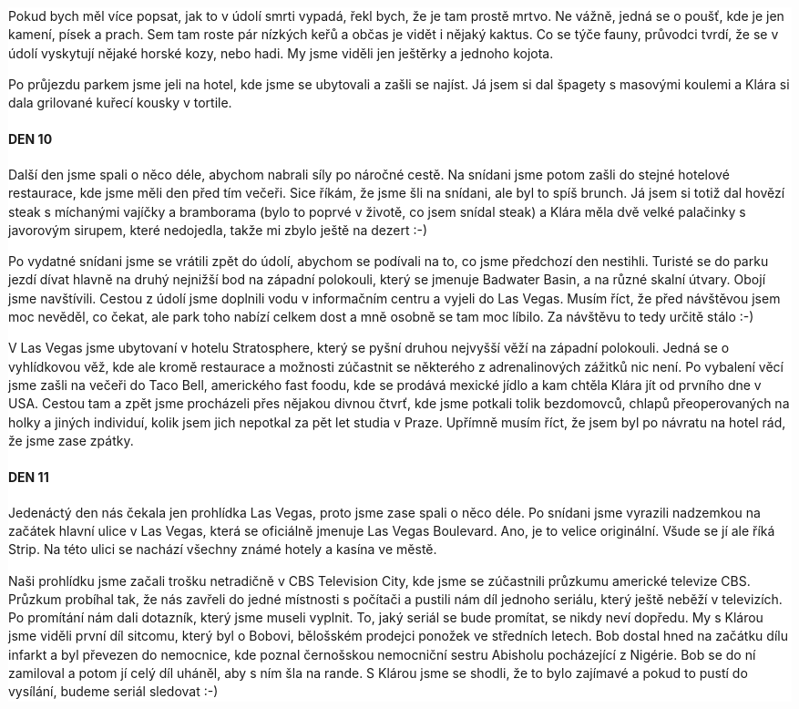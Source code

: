Pokud bych měl více popsat, jak to v údolí smrti vypadá, řekl bych, že je tam
prostě mrtvo. Ne vážně, jedná se o poušť, kde je jen kamení, písek a prach. Sem
tam roste pár nízkých keřů a občas je vidět i nějaký kaktus. Co se týče fauny,
průvodci tvrdí, že se v údolí vyskytují nějaké horské kozy, nebo hadi. My jsme
viděli jen ještěrky a&nbsp;jednoho kojota.

Po průjezdu parkem jsme jeli na hotel, kde jsme se ubytovali a zašli se najíst.
Já jsem si dal špagety s&nbsp;masovými koulemi a Klára si dala grilované kuřecí
kousky v tortile.

#### DEN 10

Další den jsme spali o něco déle, abychom nabrali síly po náročné cestě. Na
snídani jsme potom zašli do stejné hotelové restaurace, kde jsme měli den před
tím večeři. Sice říkám, že jsme šli na snídani, ale byl to spíš brunch. Já jsem
si totiž dal hovězí steak s míchanými vajíčky a bramborama (bylo to poprvé
v životě, co jsem snídal steak) a Klára měla dvě velké palačinky s javorovým
sirupem, které nedojedla, takže mi zbylo ještě na&nbsp;dezert :-)

Po vydatné snídani jsme se vrátili zpět do údolí, abychom se podívali na to, co
jsme předchozí den nestihli. Turisté se do parku jezdí dívat hlavně na druhý
nejnižší bod na západní polokouli, který se jmenuje Badwater Basin, a na různé
skalní útvary. Obojí jsme navštívili. Cestou z údolí jsme doplnili vodu
v informačním centru a&nbsp;vyjeli do Las Vegas. Musím říct, že před návštěvou jsem
moc nevěděl, co čekat, ale park toho nabízí celkem dost a mně osobně se tam moc
líbilo. Za návštěvu to tedy určitě stálo :-)

V Las Vegas jsme ubytovaní v hotelu Stratosphere, který se pyšní druhou nejvyšší
věží na západní polokouli. Jedná se o vyhlídkovou věž, kde ale kromě restaurace
a možnosti zúčastnit se některého z adrenalinových zážitků nic není. Po vybalení
věcí jsme zašli na večeři do Taco Bell, amerického fast foodu, kde se prodává
mexické jídlo a kam chtěla Klára jít od prvního dne v USA. Cestou tam a zpět
jsme procházeli přes nějakou divnou čtvrť, kde jsme potkali tolik bezdomovců,
chlapů přeoperovaných na holky a jiných individuí, kolik jsem jich nepotkal
za pět let studia v Praze. Upřímně musím říct, že jsem byl po návratu na hotel
rád, že jsme zase zpátky.

#### DEN 11

Jedenáctý den nás čekala jen prohlídka Las Vegas, proto jsme zase spali o něco
déle. Po snídani jsme vyrazili nadzemkou na začátek hlavní ulice v Las Vegas,
která se oficiálně jmenuje Las Vegas Boulevard. Ano, je to velice originální.
Všude se jí ale říká Strip. Na této ulici se nachází všechny známé hotely
a kasína ve městě.

Naši prohlídku jsme začali trošku netradičně v CBS Television City, kde jsme se
zúčastnili průzkumu americké televize CBS. Průzkum probíhal tak, že nás zavřeli
do jedné místnosti s počítači a pustili nám díl jednoho seriálu, který ještě
neběží v televizích. Po promítání nám dali dotazník, který jsme museli vyplnit.
To, jaký seriál se bude promítat, se nikdy neví dopředu. My s Klárou jsme viděli
první díl sitcomu, který byl o Bobovi, bělošském prodejci ponožek ve středních
letech. Bob dostal hned na začátku dílu infarkt a byl převezen do nemocnice, kde
poznal černošskou nemocniční sestru Abisholu pocházející z Nigérie. Bob se
do ní zamiloval a potom jí celý díl uháněl, aby s ním šla na rande. S Klárou
jsme se shodli, že to bylo zajímavé a pokud to pustí do vysílání, budeme seriál
sledovat :-)
